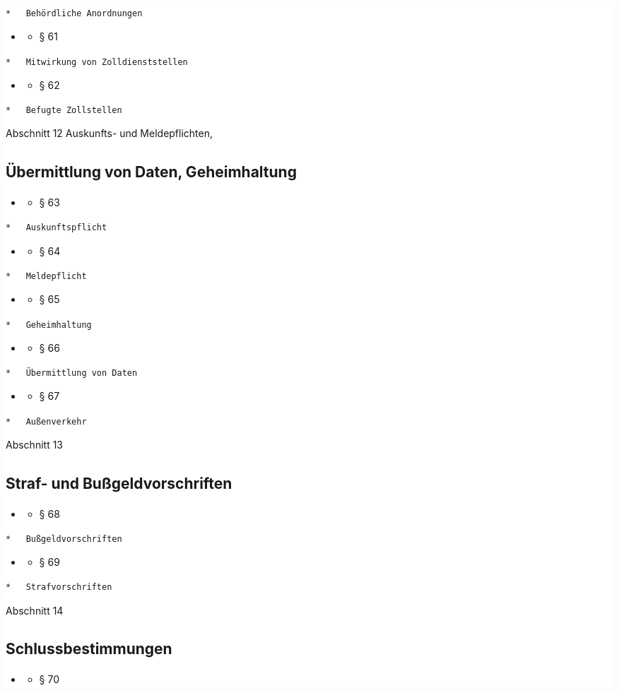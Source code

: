     *   Behördliche Anordnungen


*    *   § 61

    *   Mitwirkung von Zolldienststellen


*    *   § 62

    *   Befugte Zollstellen



Abschnitt 12
Auskunfts- und Meldepflichten,
## Übermittlung von Daten, Geheimhaltung


*    *   § 63

    *   Auskunftspflicht


*    *   § 64

    *   Meldepflicht


*    *   § 65

    *   Geheimhaltung


*    *   § 66

    *   Übermittlung von Daten


*    *   § 67

    *   Außenverkehr



Abschnitt 13
## Straf- und Bußgeldvorschriften


*    *   § 68

    *   Bußgeldvorschriften


*    *   § 69

    *   Strafvorschriften



Abschnitt 14
## Schlussbestimmungen


*    *   § 70
